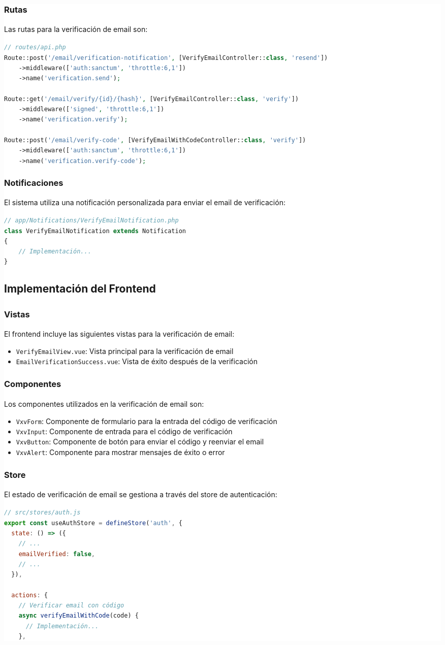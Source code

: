 ### Rutas

Las rutas para la verificación de email son:

```php
// routes/api.php
Route::post('/email/verification-notification', [VerifyEmailController::class, 'resend'])
    ->middleware(['auth:sanctum', 'throttle:6,1'])
    ->name('verification.send');

Route::get('/email/verify/{id}/{hash}', [VerifyEmailController::class, 'verify'])
    ->middleware(['signed', 'throttle:6,1'])
    ->name('verification.verify');

Route::post('/email/verify-code', [VerifyEmailWithCodeController::class, 'verify'])
    ->middleware(['auth:sanctum', 'throttle:6,1'])
    ->name('verification.verify-code');
```

### Notificaciones

El sistema utiliza una notificación personalizada para enviar el email de verificación:

```php
// app/Notifications/VerifyEmailNotification.php
class VerifyEmailNotification extends Notification
{
    // Implementación...
}
```

## Implementación del Frontend

### Vistas

El frontend incluye las siguientes vistas para la verificación de email:

- `VerifyEmailView.vue`: Vista principal para la verificación de email
- `EmailVerificationSuccess.vue`: Vista de éxito después de la verificación

### Componentes

Los componentes utilizados en la verificación de email son:

- `VxvForm`: Componente de formulario para la entrada del código de verificación
- `VxvInput`: Componente de entrada para el código de verificación
- `VxvButton`: Componente de botón para enviar el código y reenviar el email
- `VxvAlert`: Componente para mostrar mensajes de éxito o error

### Store

El estado de verificación de email se gestiona a través del store de autenticación:

```javascript
// src/stores/auth.js
export const useAuthStore = defineStore('auth', {
  state: () => ({
    // ...
    emailVerified: false,
    // ...
  }),
  
  actions: {
    // Verificar email con código
    async verifyEmailWithCode(code) {
      // Implementación...
    },
```